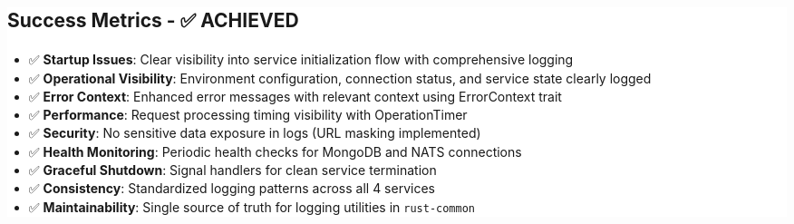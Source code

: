 ## Success Metrics - ✅ **ACHIEVED**

- ✅ **Startup Issues**: Clear visibility into service initialization flow with comprehensive logging
- ✅ **Operational Visibility**: Environment configuration, connection status, and service state clearly logged  
- ✅ **Error Context**: Enhanced error messages with relevant context using ErrorContext trait
- ✅ **Performance**: Request processing timing visibility with OperationTimer
- ✅ **Security**: No sensitive data exposure in logs (URL masking implemented)
- ✅ **Health Monitoring**: Periodic health checks for MongoDB and NATS connections
- ✅ **Graceful Shutdown**: Signal handlers for clean service termination
- ✅ **Consistency**: Standardized logging patterns across all 4 services
- ✅ **Maintainability**: Single source of truth for logging utilities in `rust-common`

